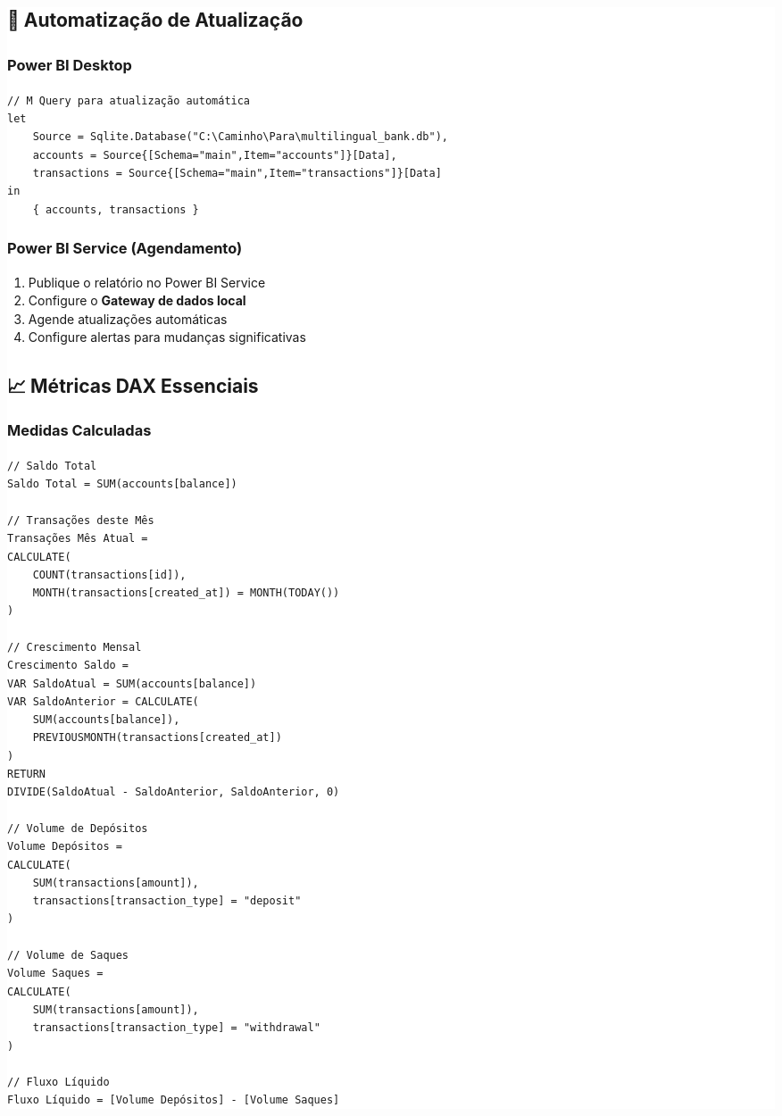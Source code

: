 ## 🔄 Automatização de Atualização

### Power BI Desktop
```powerquery
// M Query para atualização automática
let
    Source = Sqlite.Database("C:\Caminho\Para\multilingual_bank.db"),
    accounts = Source{[Schema="main",Item="accounts"]}[Data],
    transactions = Source{[Schema="main",Item="transactions"]}[Data]
in
    { accounts, transactions }
```

### Power BI Service (Agendamento)
1. Publique o relatório no Power BI Service
2. Configure o **Gateway de dados local**
3. Agende atualizações automáticas
4. Configure alertas para mudanças significativas

## 📈 Métricas DAX Essenciais

### Medidas Calculadas
```dax
// Saldo Total
Saldo Total = SUM(accounts[balance])

// Transações deste Mês
Transações Mês Atual = 
CALCULATE(
    COUNT(transactions[id]),
    MONTH(transactions[created_at]) = MONTH(TODAY())
)

// Crescimento Mensal
Crescimento Saldo = 
VAR SaldoAtual = SUM(accounts[balance])
VAR SaldoAnterior = CALCULATE(
    SUM(accounts[balance]),
    PREVIOUSMONTH(transactions[created_at])
)
RETURN 
DIVIDE(SaldoAtual - SaldoAnterior, SaldoAnterior, 0)

// Volume de Depósitos
Volume Depósitos = 
CALCULATE(
    SUM(transactions[amount]),
    transactions[transaction_type] = "deposit"
)

// Volume de Saques
Volume Saques = 
CALCULATE(
    SUM(transactions[amount]),
    transactions[transaction_type] = "withdrawal"
)

// Fluxo Líquido
Fluxo Líquido = [Volume Depósitos] - [Volume Saques]
```
